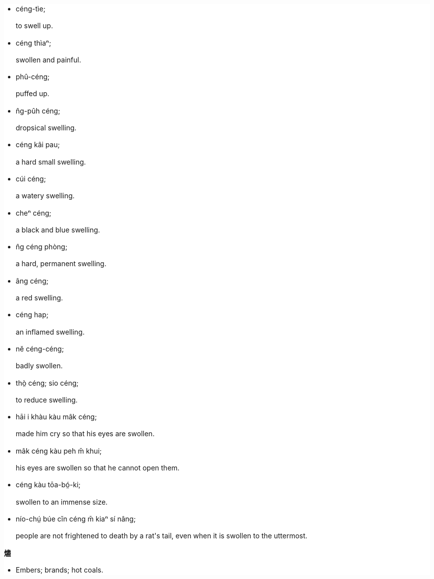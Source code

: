 - céng-tìe;

  to swell up.

- céng thìaⁿ;

  swollen and painful.

- phû-céng;

  puffed up.

- n̂g-pûh céng;

  dropsical swelling.

- céng kâi pau;

  a hard small swelling.

- cúi céng;

  a watery swelling.

- cheⁿ céng;

  a black and blue swelling.

- n̂g céng phòng;

  a hard, permanent swelling.

- âng céng;

  a red swelling.

- céng hap;

  an inflamed swelling.

- nĕ céng-céng;

  badly swollen.

- thò̤ céng; sio céng;

  to reduce swelling.

- hāi i khàu kàu mâk céng;

  made him cry so that his eyes are swollen.

- mâk céng kàu peh m̄ khui;

  his eyes are swollen so that he cannot open them.

- céng kàu tōa-bó̤-ki;

  swollen to an immense size.

- nío-chṳ́ búe cĭn céng m̄ kiaⁿ sí nâng;

  people are not frightened to death by a rat's tail, even when it is swollen to the uttermost.

**燼**
- Embers; brands; hot coals.
